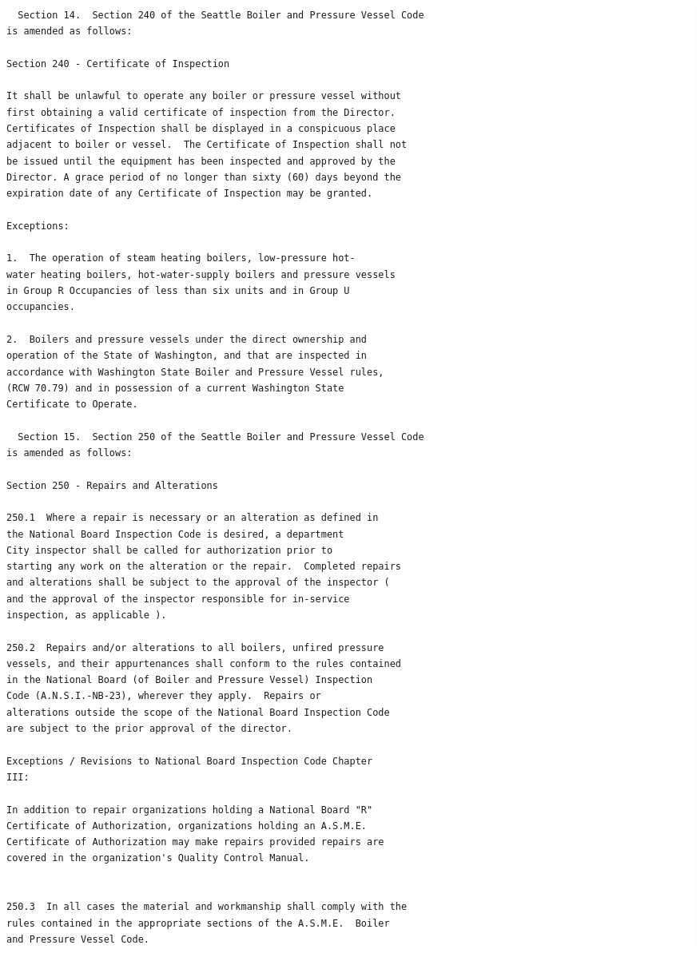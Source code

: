       Section 14.  Section 240 of the Seattle Boiler and Pressure Vessel Code  
    is amended as follows:  
  
    Section 240 - Certificate of Inspection  
  
    It shall be unlawful to operate any boiler or pressure vessel without  
    first obtaining a valid certificate of inspection from the Director.  
    Certificates of Inspection shall be displayed in a conspicuous place  
    adjacent to boiler or vessel.  The Certificate of Inspection shall not  
    be issued until the equipment has been inspected and approved by the  
    Director. A grace period of no longer than sixty (60) days beyond the  
    expiration date of any Certificate of Inspection may be granted.  
  
    Exceptions:  
  
    1.  The operation of steam heating boilers, low-pressure hot-  
    water heating boilers, hot-water-supply boilers and pressure vessels  
    in Group R Occupancies of less than six units and in Group U  
    occupancies.  
  
    2.  Boilers and pressure vessels under the direct ownership and  
    operation of the State of Washington, and that are inspected in  
    accordance with Washington State Boiler and Pressure Vessel rules,  
    (RCW 70.79) and in possession of a current Washington State  
    Certificate to Operate.  
  
      Section 15.  Section 250 of the Seattle Boiler and Pressure Vessel Code  
    is amended as follows:  
  
    Section 250 - Repairs and Alterations  
  
    250.1  Where a repair is necessary or an alteration as defined in  
    the National Board Inspection Code is desired, a department  
    City inspector shall be called for authorization prior to  
    starting any work on the alteration or the repair.  Completed repairs  
    and alterations shall be subject to the approval of the inspector (  
    and the approval of the inspector responsible for in-service  
    inspection, as applicable ).  
  
    250.2  Repairs and/or alterations to all boilers, unfired pressure  
    vessels, and their appurtenances shall conform to the rules contained  
    in the National Board (of Boiler and Pressure Vessel) Inspection  
    Code (A.N.S.I.-NB-23), wherever they apply.  Repairs or  
    alterations outside the scope of the National Board Inspection Code  
    are subject to the prior approval of the director.  
  
    Exceptions / Revisions to National Board Inspection Code Chapter  
    III:  
  
    In addition to repair organizations holding a National Board "R"  
    Certificate of Authorization, organizations holding an A.S.M.E.  
    Certificate of Authorization may make repairs provided repairs are  
    covered in the organization's Quality Control Manual.  
  
  
    250.3  In all cases the material and workmanship shall comply with the  
    rules contained in the appropriate sections of the A.S.M.E.  Boiler  
    and Pressure Vessel Code.  
  